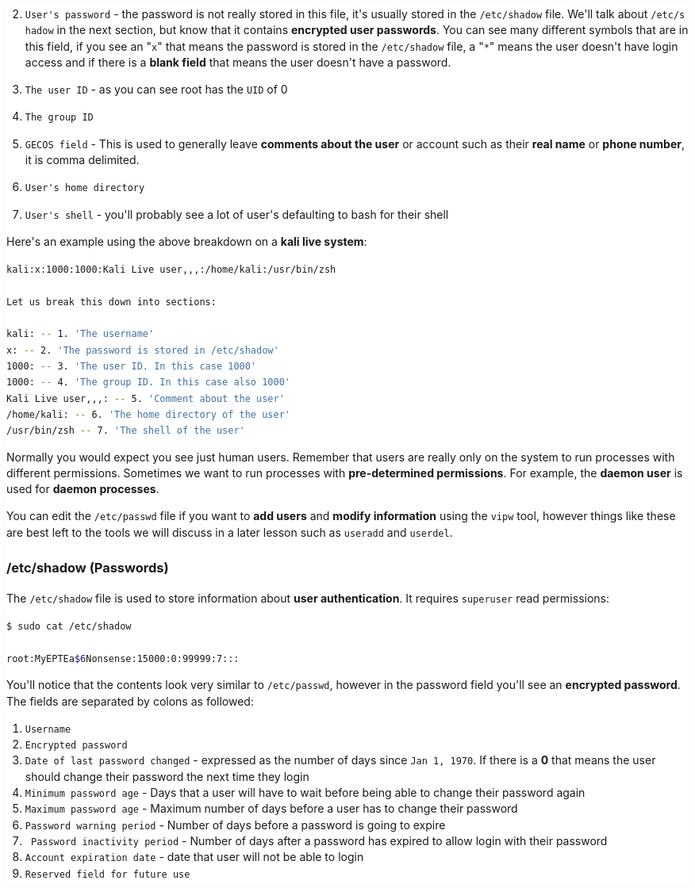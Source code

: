 
2. ``User's password`` - the password is not really stored in this file, it's usually stored in the ``/etc/shadow`` file. We'll talk about ``/etc/shadow`` in the next section, but know that it contains **encrypted user passwords**. You can see many different symbols that are in this field, if you see an "``x``" that means the password is stored in the ``/etc/shadow`` file, a "``*``" means the user doesn't have login access and if there is a **blank field** that means the user doesn't have a password.

3. ``The user ID`` - as you can see root has the ``UID`` of 0

4. ``The group ID``

5. ``GECOS field`` - This is used to generally leave **comments about the user** or account such as their **real name** or **phone number**, it is comma delimited.

6. ``User's home directory``

7. ``User's shell`` - you'll probably see a lot of user's defaulting to bash for their shell

Here's an example using the above breakdown on a **kali live system**:
```zsh
kali:x:1000:1000:Kali Live user,,,:/home/kali:/usr/bin/zsh

Let us break this down into sections:

kali: -- 1. 'The username'
x: -- 2. 'The password is stored in /etc/shadow'
1000: -- 3. 'The user ID. In this case 1000'
1000: -- 4. 'The group ID. In this case also 1000' 
Kali Live user,,,: -- 5. 'Comment about the user'
/home/kali: -- 6. 'The home directory of the user'
/usr/bin/zsh -- 7. 'The shell of the user'
```

Normally you would expect you see just human users. Remember that users are really only on the system to run processes with different permissions. 
Sometimes we want to run processes with **pre-determined permissions**. For example, the **daemon user** is used for **daemon processes**.

You can edit the ``/etc/passwd`` file if you want to **add users** and **modify information** using the ``vipw`` tool, however things like these are best left to the tools we will discuss in a later lesson such as ``useradd`` and ``userdel``.
### /etc/shadow (Passwords)
The ``/etc/shadow`` file is used to store information about **user authentication**. It requires ``superuser`` read permissions:
```bash
$ sudo cat /etc/shadow

root:MyEPTEa$6Nonsense:15000:0:99999:7:::
```
You'll notice that the contents look very similar to ``/etc/passwd``, however in the password field you'll see an **encrypted password**. The fields are separated by colons as followed:
1. ``Username``
2. ``Encrypted password``
3. ``Date of last password changed`` - expressed as the number of days since ``Jan 1, 1970``. If there is a **0** that means the user should change their password the next time they login
4. ``Minimum password age`` - Days that a user will have to wait before being able to change their password again
5. ``Maximum password age`` - Maximum number of days before a user has to change their password
6. ``Password warning period`` - Number of days before a password is going to expire
7. `` Password inactivity period`` - Number of days after a password has expired to allow login with their password
8. ``Account expiration date`` - date that user will not be able to login
9. ``Reserved field for future use``
